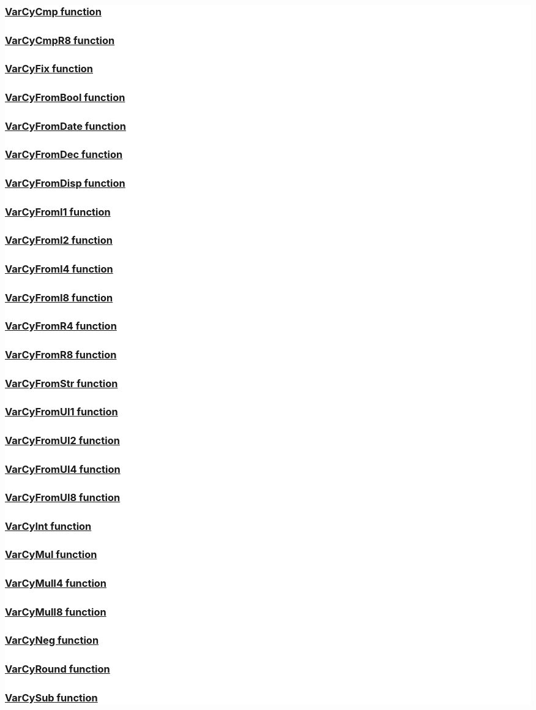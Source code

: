 ### [VarCyCmp function](../oleauto/nf-oleauto-varcycmp.md)
### [VarCyCmpR8 function](../oleauto/nf-oleauto-varcycmpr8.md)
### [VarCyFix function](../oleauto/nf-oleauto-varcyfix.md)
### [VarCyFromBool function](../oleauto/nf-oleauto-varcyfrombool.md)
### [VarCyFromDate function](../oleauto/nf-oleauto-varcyfromdate.md)
### [VarCyFromDec function](../oleauto/nf-oleauto-varcyfromdec.md)
### [VarCyFromDisp function](../oleauto/nf-oleauto-varcyfromdisp.md)
### [VarCyFromI1 function](../oleauto/nf-oleauto-varcyfromi1.md)
### [VarCyFromI2 function](../oleauto/nf-oleauto-varcyfromi2.md)
### [VarCyFromI4 function](../oleauto/nf-oleauto-varcyfromi4.md)
### [VarCyFromI8 function](../oleauto/nf-oleauto-varcyfromi8.md)
### [VarCyFromR4 function](../oleauto/nf-oleauto-varcyfromr4.md)
### [VarCyFromR8 function](../oleauto/nf-oleauto-varcyfromr8.md)
### [VarCyFromStr function](../oleauto/nf-oleauto-varcyfromstr.md)
### [VarCyFromUI1 function](../oleauto/nf-oleauto-varcyfromui1.md)
### [VarCyFromUI2 function](../oleauto/nf-oleauto-varcyfromui2.md)
### [VarCyFromUI4 function](../oleauto/nf-oleauto-varcyfromui4.md)
### [VarCyFromUI8 function](../oleauto/nf-oleauto-varcyfromui8.md)
### [VarCyInt function](../oleauto/nf-oleauto-varcyint.md)
### [VarCyMul function](../oleauto/nf-oleauto-varcymul.md)
### [VarCyMulI4 function](../oleauto/nf-oleauto-varcymuli4.md)
### [VarCyMulI8 function](../oleauto/nf-oleauto-varcymuli8.md)
### [VarCyNeg function](../oleauto/nf-oleauto-varcyneg.md)
### [VarCyRound function](../oleauto/nf-oleauto-varcyround.md)
### [VarCySub function](../oleauto/nf-oleauto-varcysub.md)